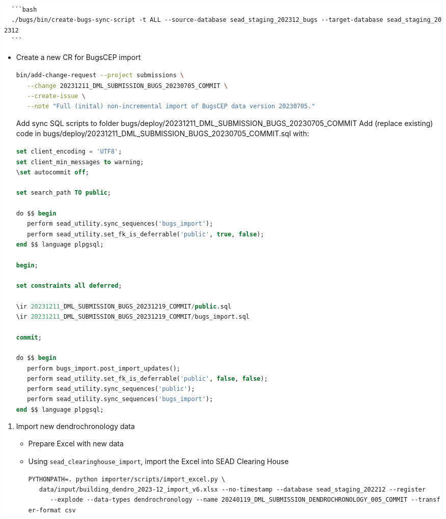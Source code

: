       ```bash
      ./bugs/bin/create-bugs-sync-script -t ALL --source-database sead_staging_202312_bugs --target-database sead_staging_202312
      ```

   - Create a new CR for BugsCEP import

      ```bash
      bin/add-change-request --project submissions \
         --change 20231211_DML_SUBMISSION_BUGS_20230705_COMMIT \
         --create-issue \
         --note "Full (inital) non-incremental import of BugsCEP data version 20230705."
      ```

      Add sync SQL scripts to folder bugs/deploy/20231211_DML_SUBMISSION_BUGS_20230705_COMMIT
      Add (replace existing) code in bugs/deploy/20231211_DML_SUBMISSION_BUGS_20230705_COMMIT.sql with:

      ```sql      
      set client_encoding = 'UTF8';
      set client_min_messages to warning;
      \set autocommit off;

      set search_path TO public;

      do $$ begin
         perform sead_utility.sync_sequences('bugs_import');
         perform sead_utility.set_fk_is_deferrable('public', true, false);
      end $$ language plpgsql;

      begin;

      set constraints all deferred;

      \ir 20231211_DML_SUBMISSION_BUGS_20231219_COMMIT/public.sql
      \ir 20231211_DML_SUBMISSION_BUGS_20231219_COMMIT/bugs_import.sql

      commit;

      do $$ begin
         perform bugs_import.post_import_updates();
         perform sead_utility.set_fk_is_deferrable('public', false, false);
         perform sead_utility.sync_sequences('public');
         perform sead_utility.sync_sequences('bugs_import');
      end $$ language plpgsql;
      ```

1. Import new dendrochronology data

   - Prepare Excel with new data

   - Using `sead_clearinghouse_import`, import the Excel into SEAD Clearing House

      ```
      PYTHONPATH=. python importer/scripts/import_excel.py \
         data/input/building_dendro_2023-12_import_v6.xlsx --no-timestamp --database sead_staging_202212 --register
            --explode --data-types dendrochronology --name 20240119_DML_SUBMISSION_DENDROCHRONOLOGY_005_COMMIT --transfer-format csv
      ```
